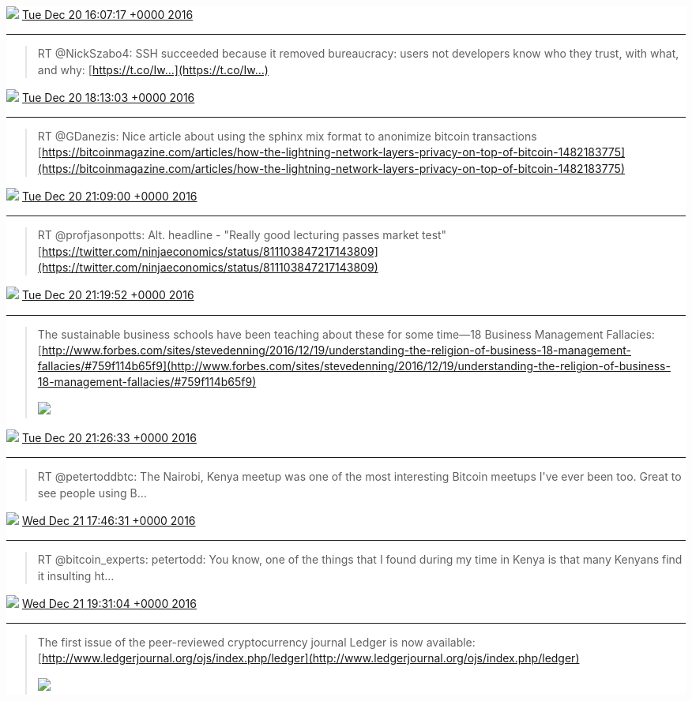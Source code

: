 <img src="{{ site.url }}{{ site.baseurl }}/assets/images/media/tweet.ico" width="30" /> [Tue Dec 20 16:07:17 +0000 2016](https://twitter.com/ChristopherA/status/811241570255007744)

----

> RT @NickSzabo4: SSH succeeded because it removed bureaucracy: users not developers know who they trust, with what, and why: [https://t.co/Iw…](https://t.co/Iw…)

<img src="{{ site.url }}{{ site.baseurl }}/assets/images/media/tweet.ico" width="30" /> [Tue Dec 20 18:13:03 +0000 2016](https://twitter.com/ChristopherA/status/811273223698427904)

----

> RT @GDanezis: Nice article about using the sphinx mix format to anonimize bitcoin transactions [https://bitcoinmagazine.com/articles/how-the-lightning-network-layers-privacy-on-top-of-bitcoin-1482183775](https://bitcoinmagazine.com/articles/how-the-lightning-network-layers-privacy-on-top-of-bitcoin-1482183775)

<img src="{{ site.url }}{{ site.baseurl }}/assets/images/media/tweet.ico" width="30" /> [Tue Dec 20 21:09:00 +0000 2016](https://twitter.com/ChristopherA/status/811317499580977153)

----

> RT @profjasonpotts: Alt. headline - "Really good lecturing passes market test" [https://twitter.com/ninjaeconomics/status/811103847217143809](https://twitter.com/ninjaeconomics/status/811103847217143809)

<img src="{{ site.url }}{{ site.baseurl }}/assets/images/media/tweet.ico" width="30" /> [Tue Dec 20 21:19:52 +0000 2016](https://twitter.com/ChristopherA/status/811320236158767104)

----

> The sustainable business schools have been teaching about these for some time—18 Business Management Fallacies: [http://www.forbes.com/sites/stevedenning/2016/12/19/understanding-the-religion-of-business-18-management-fallacies/#759f114b65f9](http://www.forbes.com/sites/stevedenning/2016/12/19/understanding-the-religion-of-business-18-management-fallacies/#759f114b65f9) 
> 
> ![](../../media/811321918754168832-C0Jk-SiXgAAxFrC.jpg)

<img src="{{ site.url }}{{ site.baseurl }}/assets/images/media/tweet.ico" width="30" /> [Tue Dec 20 21:26:33 +0000 2016](https://twitter.com/ChristopherA/status/811321918754168832)

----

> RT @petertoddbtc: The Nairobi, Kenya meetup was one of the most interesting Bitcoin meetups I've ever been too. Great to see people using B…

<img src="{{ site.url }}{{ site.baseurl }}/assets/images/media/tweet.ico" width="30" /> [Wed Dec 21 17:46:31 +0000 2016](https://twitter.com/ChristopherA/status/811628931509952513)

----

> RT @bitcoin_experts: petertodd: You know, one of the things that I found during my time in Kenya is that many Kenyans find it insulting  ht…

<img src="{{ site.url }}{{ site.baseurl }}/assets/images/media/tweet.ico" width="30" /> [Wed Dec 21 19:31:04 +0000 2016](https://twitter.com/ChristopherA/status/811655242542563328)

----

> The first issue of the peer-reviewed cryptocurrency journal Ledger is now available: [http://www.ledgerjournal.org/ojs/index.php/ledger](http://www.ledgerjournal.org/ojs/index.php/ledger) 
> 
> ![](../../media/811672165925801985-C0Ojhx2UUAAeQnr.jpg)
